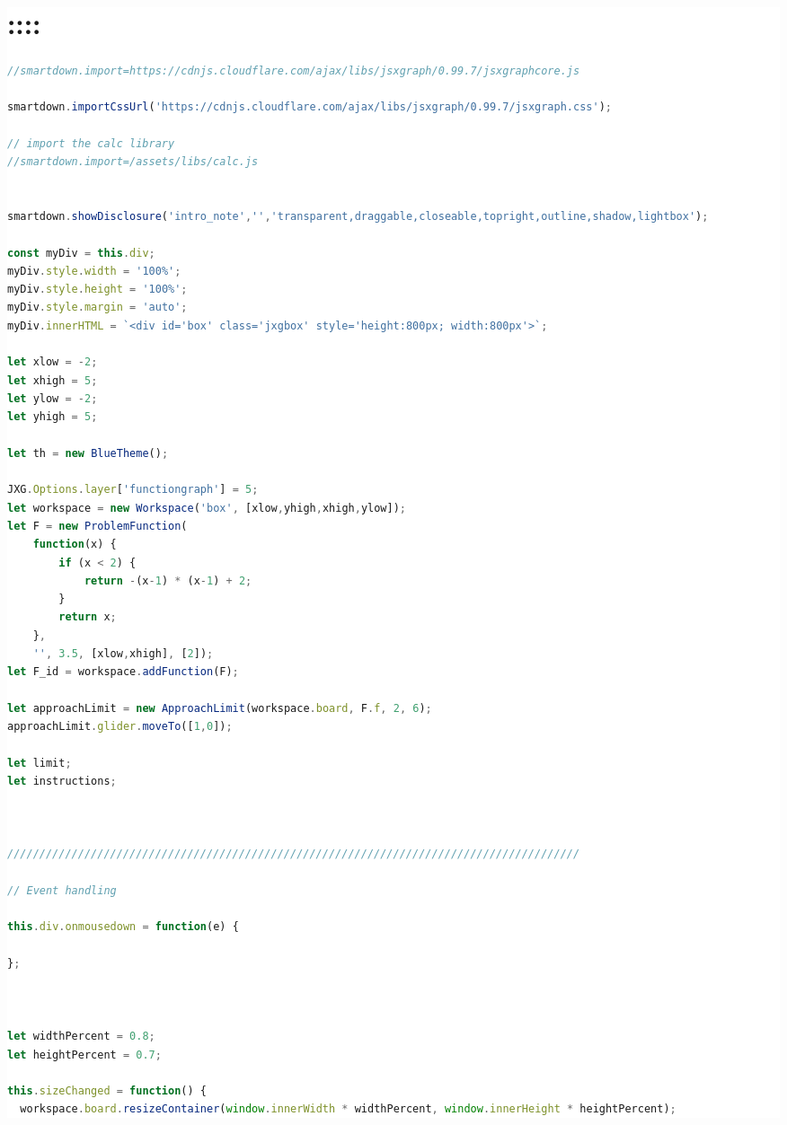 # ::::
```javascript /autoplay
//smartdown.import=https://cdnjs.cloudflare.com/ajax/libs/jsxgraph/0.99.7/jsxgraphcore.js

smartdown.importCssUrl('https://cdnjs.cloudflare.com/ajax/libs/jsxgraph/0.99.7/jsxgraph.css');

// import the calc library
//smartdown.import=/assets/libs/calc.js


smartdown.showDisclosure('intro_note','','transparent,draggable,closeable,topright,outline,shadow,lightbox');

const myDiv = this.div;
myDiv.style.width = '100%';
myDiv.style.height = '100%';
myDiv.style.margin = 'auto';
myDiv.innerHTML = `<div id='box' class='jxgbox' style='height:800px; width:800px'>`;

let xlow = -2;
let xhigh = 5;
let ylow = -2;
let yhigh = 5;

let th = new BlueTheme();

JXG.Options.layer['functiongraph'] = 5;
let workspace = new Workspace('box', [xlow,yhigh,xhigh,ylow]);
let F = new ProblemFunction(
	function(x) { 
		if (x < 2) {
			return -(x-1) * (x-1) + 2;
		}
		return x;
	}, 
	'', 3.5, [xlow,xhigh], [2]);
let F_id = workspace.addFunction(F);

let approachLimit = new ApproachLimit(workspace.board, F.f, 2, 6);
approachLimit.glider.moveTo([1,0]);

let limit;
let instructions;



/////////////////////////////////////////////////////////////////////////////////////////

// Event handling

this.div.onmousedown = function(e) { 
  
};



let widthPercent = 0.8;
let heightPercent = 0.7;

this.sizeChanged = function() {
  workspace.board.resizeContainer(window.innerWidth * widthPercent, window.innerHeight * heightPercent);       
```